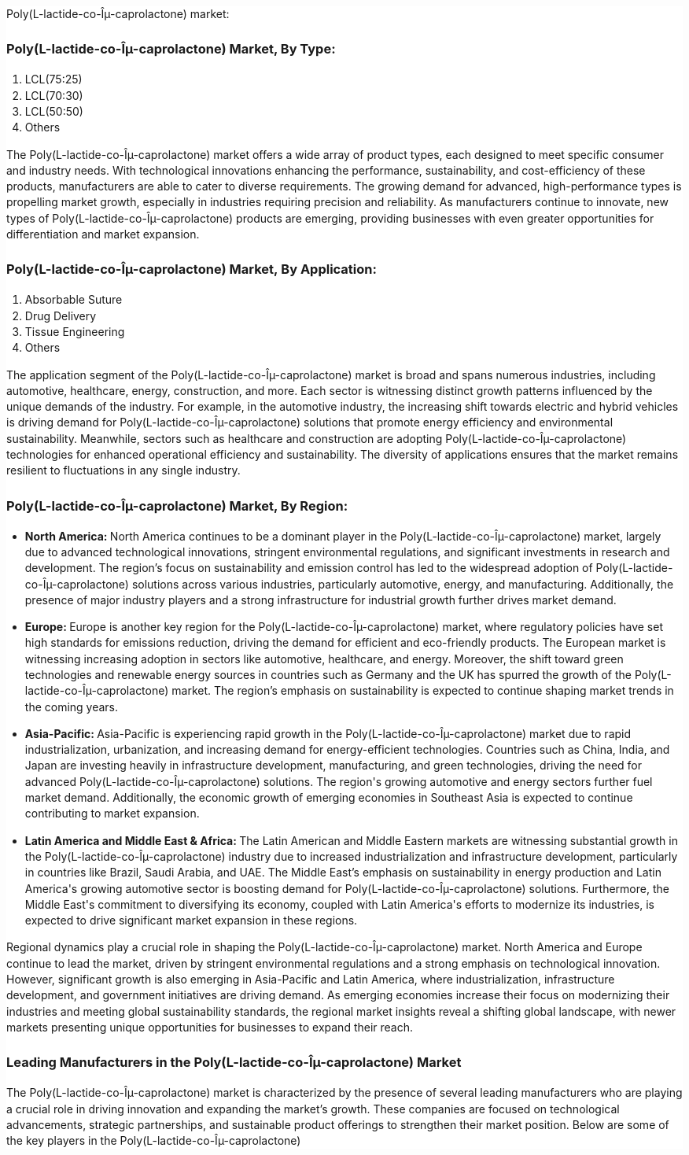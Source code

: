 Poly(L-lactide-co-Îµ-caprolactone) market:</p><h3><strong>Poly(L-lactide-co-Îµ-caprolactone) Market, By Type:<br /></strong></h3><ol><li>LCL(75:25)<li> LCL(70:30)<li> LCL(50:50)<li> Others</li></ol><p>The Poly(L-lactide-co-Îµ-caprolactone) market offers a wide array of product types, each designed to meet specific consumer and industry needs. With technological innovations enhancing the performance, sustainability, and cost-efficiency of these products, manufacturers are able to cater to diverse requirements. The growing demand for advanced, high-performance types is propelling market growth, especially in industries requiring precision and reliability. As manufacturers continue to innovate, new types of Poly(L-lactide-co-Îµ-caprolactone) products are emerging, providing businesses with even greater opportunities for differentiation and market expansion.</p><h3>Poly(L-lactide-co-Îµ-caprolactone) Market,&nbsp;By Application:</h3><ol><li>Absorbable Suture<li> Drug Delivery<li> Tissue Engineering<li> Others</li></ol><p>The application segment of the Poly(L-lactide-co-Îµ-caprolactone) market is broad and spans numerous industries, including automotive, healthcare, energy, construction, and more. Each sector is witnessing distinct growth patterns influenced by the unique demands of the industry. For example, in the automotive industry, the increasing shift towards electric and hybrid vehicles is driving demand for Poly(L-lactide-co-Îµ-caprolactone) solutions that promote energy efficiency and environmental sustainability. Meanwhile, sectors such as healthcare and construction are adopting Poly(L-lactide-co-Îµ-caprolactone) technologies for enhanced operational efficiency and sustainability. The diversity of applications ensures that the market remains resilient to fluctuations in any single industry.</p><h3>Poly(L-lactide-co-Îµ-caprolactone) Market, By Region:</h3><ul><li><p><strong>North America:&nbsp;</strong>North America continues to be a dominant player in the Poly(L-lactide-co-Îµ-caprolactone) market, largely due to advanced technological innovations, stringent environmental regulations, and significant investments in research and development. The region&rsquo;s focus on sustainability and emission control has led to the widespread adoption of Poly(L-lactide-co-Îµ-caprolactone) solutions across various industries, particularly automotive, energy, and manufacturing. Additionally, the presence of major industry players and a strong infrastructure for industrial growth further drives market demand.</p></li><li><p><strong><strong>Europe:&nbsp;</strong></strong>Europe is another key region for the Poly(L-lactide-co-Îµ-caprolactone) market, where regulatory policies have set high standards for emissions reduction, driving the demand for efficient and eco-friendly products. The European market is witnessing increasing adoption in sectors like automotive, healthcare, and energy. Moreover, the shift toward green technologies and renewable energy sources in countries such as Germany and the UK has spurred the growth of the Poly(L-lactide-co-Îµ-caprolactone) market. The region&rsquo;s emphasis on sustainability is expected to continue shaping market trends in the coming years.</p></li><li><p><strong><strong>Asia-Pacific:&nbsp;</strong></strong>Asia-Pacific is experiencing rapid growth in the Poly(L-lactide-co-Îµ-caprolactone) market due to rapid industrialization, urbanization, and increasing demand for energy-efficient technologies. Countries such as China, India, and Japan are investing heavily in infrastructure development, manufacturing, and green technologies, driving the need for advanced Poly(L-lactide-co-Îµ-caprolactone) solutions. The region's growing automotive and energy sectors further fuel market demand. Additionally, the economic growth of emerging economies in Southeast Asia is expected to continue contributing to market expansion.</p></li><li><p><strong><strong>Latin America and Middle East &amp; Africa:&nbsp;</strong></strong>The Latin American and Middle Eastern markets are witnessing substantial growth in the Poly(L-lactide-co-Îµ-caprolactone) industry due to increased industrialization and infrastructure development, particularly in countries like Brazil, Saudi Arabia, and UAE. The Middle East&rsquo;s emphasis on sustainability in energy production and Latin America's growing automotive sector is boosting demand for Poly(L-lactide-co-Îµ-caprolactone) solutions. Furthermore, the Middle East's commitment to diversifying its economy, coupled with Latin America's efforts to modernize its industries, is expected to drive significant market expansion in these regions.</p></li></ul><p>Regional dynamics play a crucial role in shaping the Poly(L-lactide-co-Îµ-caprolactone) market. North America and Europe continue to lead the market, driven by stringent environmental regulations and a strong emphasis on technological innovation. However, significant growth is also emerging in Asia-Pacific and Latin America, where industrialization, infrastructure development, and government initiatives are driving demand. As emerging economies increase their focus on modernizing their industries and meeting global sustainability standards, the regional market insights reveal a shifting global landscape, with newer markets presenting unique opportunities for businesses to expand their reach.</p><h3><strong>Leading Manufacturers in the Poly(L-lactide-co-Îµ-caprolactone) Market</strong></h3><p>The Poly(L-lactide-co-Îµ-caprolactone) market is characterized by the presence of several leading manufacturers who are playing a crucial role in driving innovation and expanding the market&rsquo;s growth. These companies are focused on technological advancements, strategic partnerships, and sustainable product offerings to strengthen their market position. Below are some of the key players in the Poly(L-lactide-co-Îµ-caprolactone)
